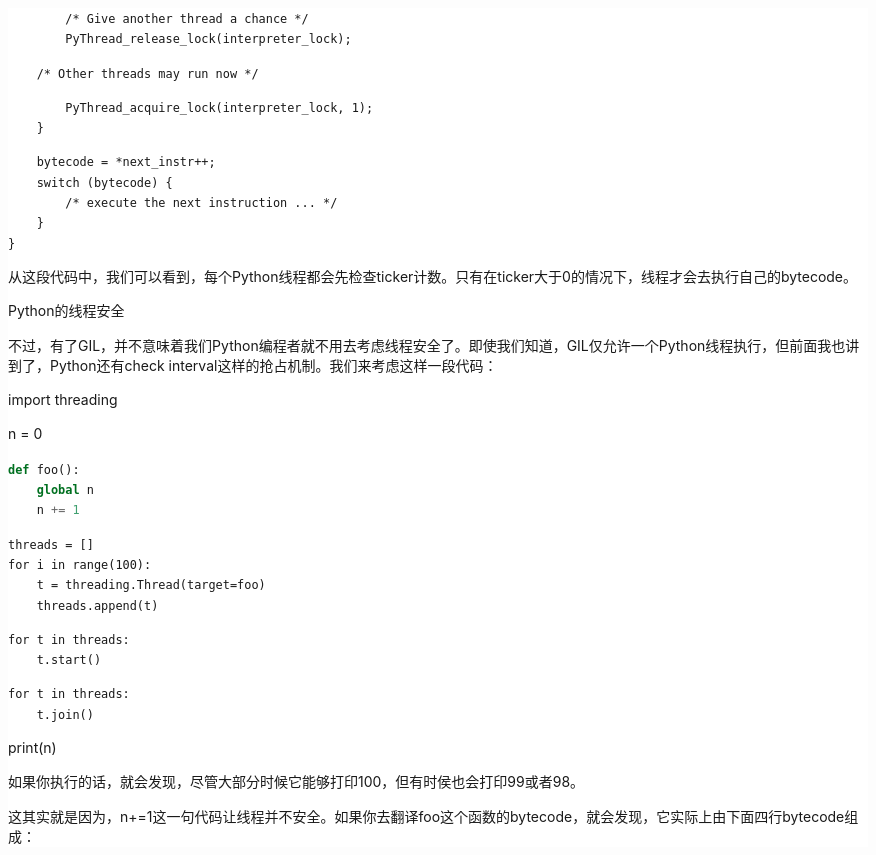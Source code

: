 ```text
        /* Give another thread a chance */
        PyThread_release_lock(interpreter_lock);
```
    
        /* Other threads may run now */
    
```text
        PyThread_acquire_lock(interpreter_lock, 1);
    }
```

```text
    bytecode = *next_instr++;
    switch (bytecode) {
        /* execute the next instruction ... */ 
    }
}
```


从这段代码中，我们可以看到，每个Python线程都会先检查ticker计数。只有在ticker大于0的情况下，线程才会去执行自己的bytecode。

Python的线程安全

不过，有了GIL，并不意味着我们Python编程者就不用去考虑线程安全了。即使我们知道，GIL仅允许一个Python线程执行，但前面我也讲到了，Python还有check interval这样的抢占机制。我们来考虑这样一段代码：

import threading

n = 0

```python
def foo():
    global n
    n += 1
```

```text
threads = []
for i in range(100):
    t = threading.Thread(target=foo)
    threads.append(t)
```

```text
for t in threads:
    t.start()
```

```text
for t in threads:
    t.join()
```

print(n)


如果你执行的话，就会发现，尽管大部分时候它能够打印100，但有时侯也会打印99或者98。

这其实就是因为，n+=1这一句代码让线程并不安全。如果你去翻译foo这个函数的bytecode，就会发现，它实际上由下面四行bytecode组成：
